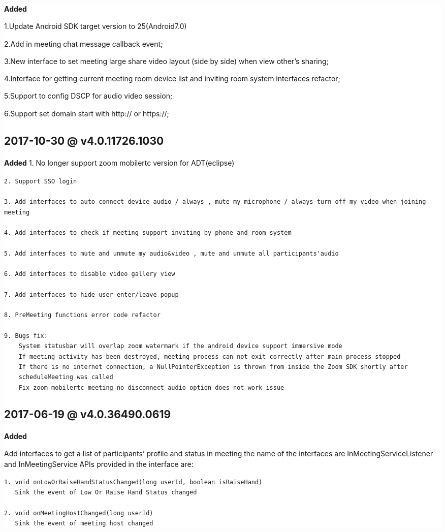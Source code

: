 **Added**

1.Update Android SDK target version to 25(Android7.0)

2.Add in meeting chat message callback event;

3.New interface to set meeting large share video layout (side by side) when view other’s sharing;

4.Interface for getting current meeting room device list and inviting room system interfaces refactor;

5.Support to config DSCP for audio video session;

6.Support set domain start with http:// or https://;

## 2017-10-30 @ v4.0.11726.1030

**Added**
	1. No longer support zoom mobilertc version for ADT(eclipse)

	2. Support SSO login

	3. Add interfaces to auto connect device audio / always , mute my microphone / always turn off my video when joining
	meeting

	4. Add interfaces to check if meeting support inviting by phone and room system

	5. Add interfaces to mute and unmute my audio&video , mute and unmute all participants'audio

	6. Add interfaces to disable video gallery view

	7. Add interfaces to hide user enter/leave popup

	8. PreMeeting functions error code refactor

	9. Bugs fix:
		System statusbar will overlap zoom watermark if the android device support immersive mode
		If meeting activity has been destroyed, meeting process can not exit correctly after main process stopped
		If there is no internet connection, a NullPointerException is thrown from inside the Zoom SDK shortly after
		scheduleMeeting was called
		Fix zoom mobilertc meeting no_disconnect_audio option does not work issue

## 2017-06-19 @ v4.0.36490.0619

**Added**

Add interfaces to get a list of participants’ profile and status in meeting
	the name of the interfaces are InMeetingServiceListener and InMeetingService
	APIs provided in the interface are:

	1. void	onLowOrRaiseHandStatusChanged(long userId, boolean isRaiseHand)
	   Sink the event of Low Or Raise Hand Status changed

	2. void	onMeetingHostChanged(long userId)
	   Sink the event of meeting host changed
